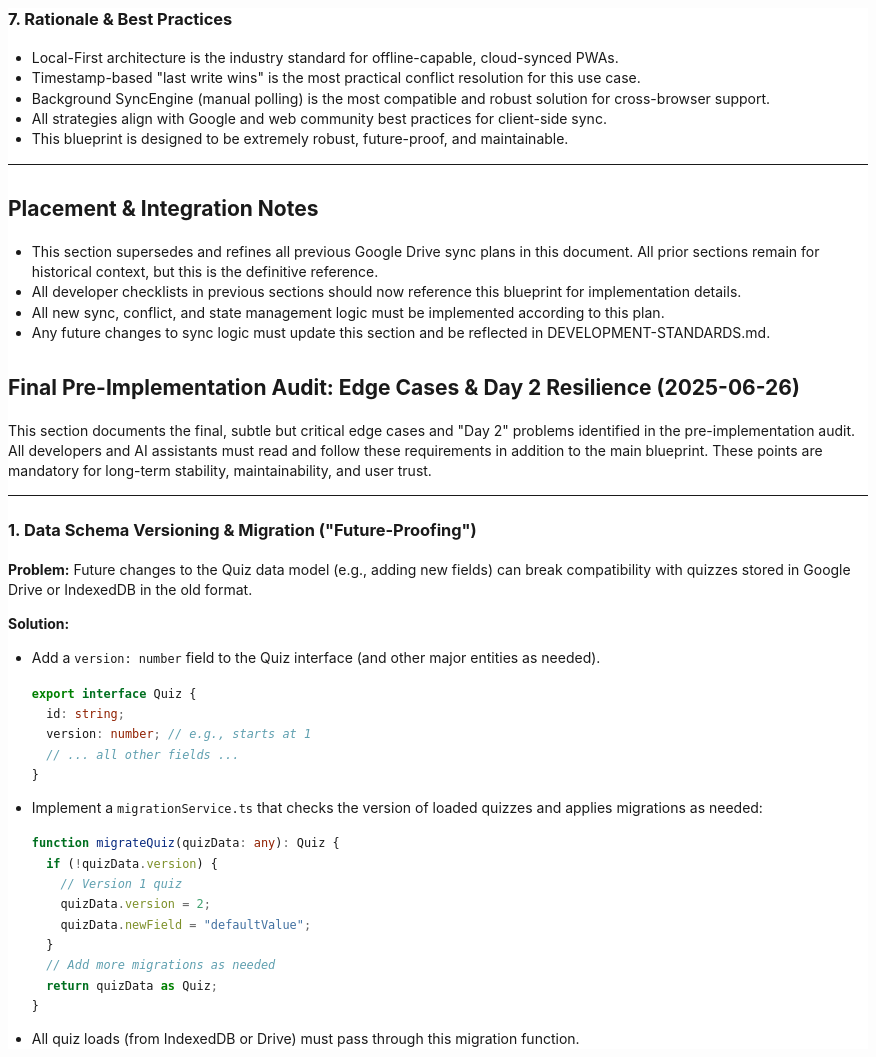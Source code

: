 ### 7. Rationale & Best Practices

- Local-First architecture is the industry standard for offline-capable, cloud-synced PWAs.
- Timestamp-based "last write wins" is the most practical conflict resolution for this use case.
- Background SyncEngine (manual polling) is the most compatible and robust solution for cross-browser support.
- All strategies align with Google and web community best practices for client-side sync.
- This blueprint is designed to be extremely robust, future-proof, and maintainable.

---

## Placement & Integration Notes

- This section supersedes and refines all previous Google Drive sync plans in this document. All prior sections remain for historical context, but this is the definitive reference.
- All developer checklists in previous sections should now reference this blueprint for implementation details.
- All new sync, conflict, and state management logic must be implemented according to this plan.
- Any future changes to sync logic must update this section and be reflected in DEVELOPMENT-STANDARDS.md.

## Final Pre-Implementation Audit: Edge Cases & Day 2 Resilience (2025-06-26)

This section documents the final, subtle but critical edge cases and "Day 2" problems identified in the pre-implementation audit. All developers and AI assistants must read and follow these requirements in addition to the main blueprint. These points are mandatory for long-term stability, maintainability, and user trust.

---

### 1. Data Schema Versioning & Migration ("Future-Proofing")

**Problem:** Future changes to the Quiz data model (e.g., adding new fields) can break compatibility with quizzes stored in Google Drive or IndexedDB in the old format.

**Solution:**

- Add a `version: number` field to the Quiz interface (and other major entities as needed).
  ```typescript
  export interface Quiz {
    id: string;
    version: number; // e.g., starts at 1
    // ... all other fields ...
  }
  ```
- Implement a `migrationService.ts` that checks the version of loaded quizzes and applies migrations as needed:
  ```typescript
  function migrateQuiz(quizData: any): Quiz {
    if (!quizData.version) {
      // Version 1 quiz
      quizData.version = 2;
      quizData.newField = "defaultValue";
    }
    // Add more migrations as needed
    return quizData as Quiz;
  }
  ```
- All quiz loads (from IndexedDB or Drive) must pass through this migration function.
